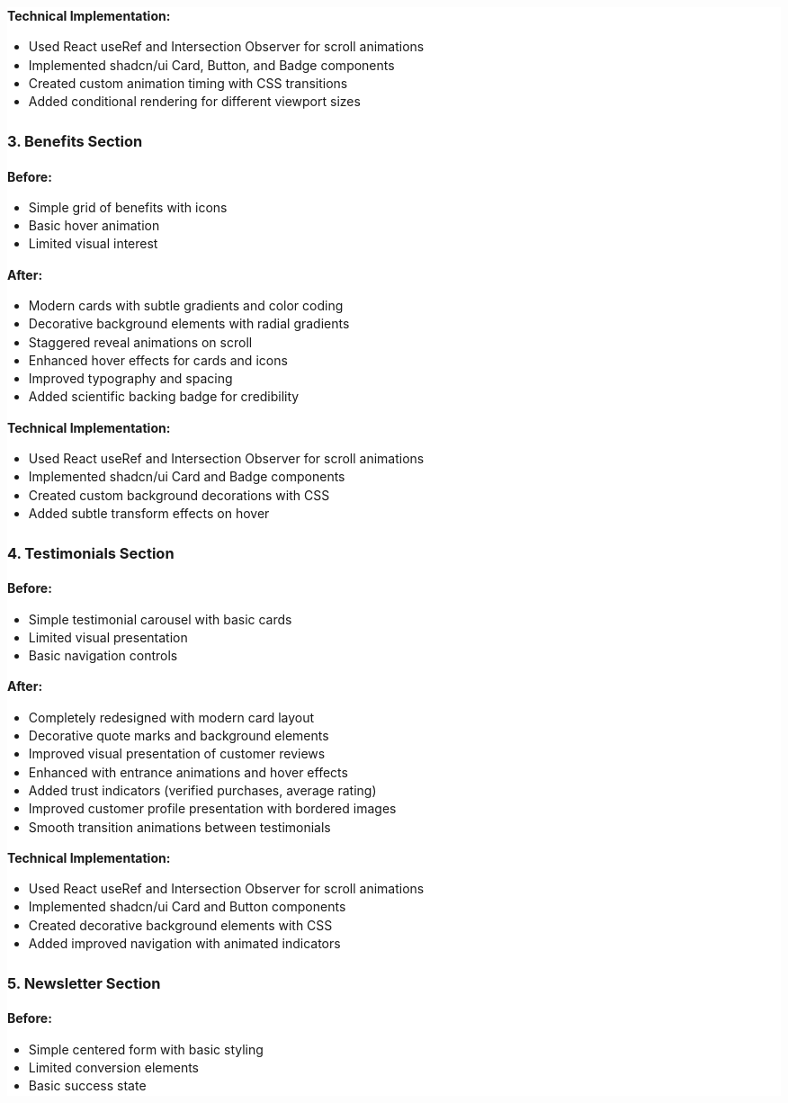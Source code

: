 **Technical Implementation:**
- Used React useRef and Intersection Observer for scroll animations
- Implemented shadcn/ui Card, Button, and Badge components
- Created custom animation timing with CSS transitions
- Added conditional rendering for different viewport sizes

### 3. Benefits Section

**Before:**
- Simple grid of benefits with icons
- Basic hover animation
- Limited visual interest

**After:**
- Modern cards with subtle gradients and color coding
- Decorative background elements with radial gradients
- Staggered reveal animations on scroll
- Enhanced hover effects for cards and icons
- Improved typography and spacing
- Added scientific backing badge for credibility

**Technical Implementation:**
- Used React useRef and Intersection Observer for scroll animations
- Implemented shadcn/ui Card and Badge components
- Created custom background decorations with CSS
- Added subtle transform effects on hover

### 4. Testimonials Section

**Before:**
- Simple testimonial carousel with basic cards
- Limited visual presentation
- Basic navigation controls

**After:**
- Completely redesigned with modern card layout
- Decorative quote marks and background elements
- Improved visual presentation of customer reviews
- Enhanced with entrance animations and hover effects
- Added trust indicators (verified purchases, average rating)
- Improved customer profile presentation with bordered images
- Smooth transition animations between testimonials

**Technical Implementation:**
- Used React useRef and Intersection Observer for scroll animations
- Implemented shadcn/ui Card and Button components
- Created decorative background elements with CSS
- Added improved navigation with animated indicators

### 5. Newsletter Section

**Before:**
- Simple centered form with basic styling
- Limited conversion elements
- Basic success state
